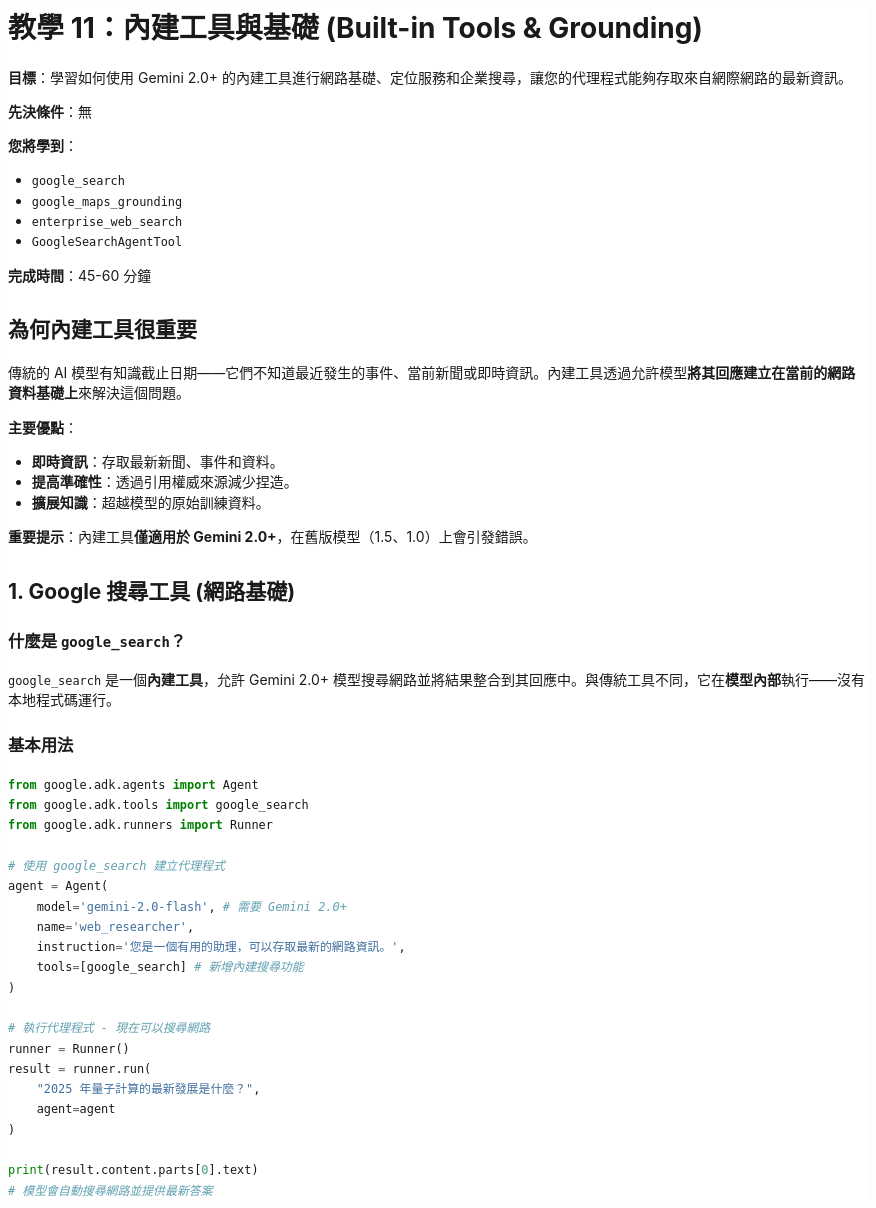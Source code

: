 # 教學 11：內建工具與基礎 (Built-in Tools & Grounding)

**目標**：學習如何使用 Gemini 2.0+ 的內建工具進行網路基礎、定位服務和企業搜尋，讓您的代理程式能夠存取來自網際網路的最新資訊。

**先決條件**：無

**您將學到**：
- `google_search`
- `google_maps_grounding`
- `enterprise_web_search`
- `GoogleSearchAgentTool`

**完成時間**：45-60 分鐘

## 為何內建工具很重要

傳統的 AI 模型有知識截止日期——它們不知道最近發生的事件、當前新聞或即時資訊。內建工具透過允許模型**將其回應建立在當前的網路資料基礎上**來解決這個問題。

**主要優點**：
- **即時資訊**：存取最新新聞、事件和資料。
- **提高準確性**：透過引用權威來源減少捏造。
- **擴展知識**：超越模型的原始訓練資料。

**重要提示**：內建工具**僅適用於 Gemini 2.0+**，在舊版模型（1.5、1.0）上會引發錯誤。

## 1. Google 搜尋工具 (網路基礎)

### 什麼是 `google_search`？

`google_search` 是一個**內建工具**，允許 Gemini 2.0+ 模型搜尋網路並將結果整合到其回應中。與傳統工具不同，它在**模型內部**執行——沒有本地程式碼運行。

### 基本用法

```python
from google.adk.agents import Agent
from google.adk.tools import google_search
from google.adk.runners import Runner

# 使用 google_search 建立代理程式
agent = Agent(
    model='gemini-2.0-flash', # 需要 Gemini 2.0+
    name='web_researcher',
    instruction='您是一個有用的助理，可以存取最新的網路資訊。',
    tools=[google_search] # 新增內建搜尋功能
)

# 執行代理程式 - 現在可以搜尋網路
runner = Runner()
result = runner.run(
    "2025 年量子計算的最新發展是什麼？",
    agent=agent
)

print(result.content.parts[0].text)
# 模型會自動搜尋網路並提供最新答案
```
